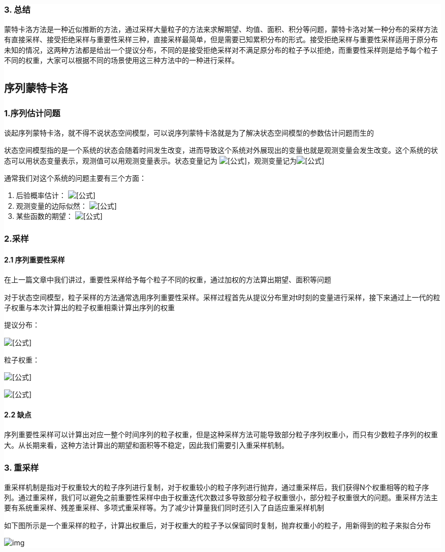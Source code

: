### 3. 总结

蒙特卡洛方法是一种近似推断的方法，通过采样大量粒子的方法来求解期望、均值、面积、积分等问题，蒙特卡洛对某一种分布的采样方法有直接采样、接受拒绝采样与重要性采样三种，直接采样最简单，但是需要已知累积分布的形式。接受拒绝采样与重要性采样适用于原分布未知的情况，这两种方法都是给出一个提议分布，不同的是接受拒绝采样对不满足原分布的粒子予以拒绝，而重要性采样则是给予每个粒子不同的权重，大家可以根据不同的场景使用这三种方法中的一种进行采样。

## 序列蒙特卡洛

### 1.序列估计问题

谈起序列蒙特卡洛，就不得不说状态空间模型，可以说序列蒙特卡洛就是为了解决状态空间模型的参数估计问题而生的

状态空间模型指的是一个系统的状态会随着时间发生改变，进而导致这个系统对外展现出的变量也就是观测变量会发生改变。这个系统的状态可以用状态变量表示，观测值可以用观测变量表示。状态变量记为 ![[公式]](https://www.zhihu.com/equation?tex=%5C%7Bx_%7B1%3At%7D%5C%7D)，观测变量记为![[公式]](https://www.zhihu.com/equation?tex=%5C%7By_%7B1%3At%7D%5C%7D)

通常我们对这个系统的问题主要有三个方面：

1. 后验概率估计： ![[公式]](https://www.zhihu.com/equation?tex=p%28x_%7B1%3At%7D%7Cy_%7B1%3At%7D%29)
2. 观测变量的边际似然： ![[公式]](https://www.zhihu.com/equation?tex=p%28y_%7B1%3At%7D%29)
3. 某些函数的期望： ![[公式]](https://www.zhihu.com/equation?tex=E_%7Bp%28x%29%7D%5Bg%28x_%7B1%3At%7D%29%5D)

### 2.采样

#### 2.1 序列重要性采样

在上一篇文章中我们讲过，重要性采样给予每个粒子不同的权重，通过加权的方法算出期望、面积等问题

对于状态空间模型，粒子采样的方法通常选用序列重要性采样。采样过程首先从提议分布里对t时刻的变量进行采样，接下来通过上一代的粒子权重与本次计算出的粒子权重相乘计算出序列的权重

提议分布：

![[公式]](https://www.zhihu.com/equation?tex=q_%7Bn-1%7D+%28x_%7B1%3An%7D+%29%3Dq_%7Bn-1%7D+%28x_%7B1%3An-1%7D+%29+q_n+%28x_n+%7Cx_%7B1%3An-1%7D%29)

粒子权重：

![[公式]](https://www.zhihu.com/equation?tex=w_n+%28x_%7B1%3An%7D+%29%3D%5Cfrac%7Bp_n+%28x_%7B1%3An%7D%29%7D%7Bq_n+%28x_%7B1%3An%7D%29%7D%3D%5Cfrac%7Bp_%7Bn-1%7D%28x_%7B1%3An-1%7D%29%7D%7Bq_%7Bn-1%7D+%28x_%7B1%3An-1%7D%29%7D%5Cfrac%7Bp_n+%28x_%7B1%3An%7D%29%7D%7Bp_%7Bn-1%7D+%28x_%7B1%3An-1%7D+%29+q_n+%28x_n+%7Cx_%7B1%3An-1%7D%29%7D+)

![[公式]](https://www.zhihu.com/equation?tex=w_n+%28x_%7B1%3An%7D+%29%3Dw_%7Bn-1%7D+%28x_%7B1%3An-1%7D+%29%E2%88%97%CE%B1%28x_%7B1%3An%7D%29)

#### 2.2 缺点

序列重要性采样可以计算出对应一整个时间序列的粒子权重，但是这种采样方法可能导致部分粒子序列权重小，而只有少数粒子序列的权重大。从长期来看，这种方法计算出的期望和面积等不稳定，因此我们需要引入重采样机制。

### 3. 重采样

重采样机制是指对于权重较大的粒子序列进行复制，对于权重较小的粒子序列进行抛弃，通过重采样后，我们获得N个权重相等的粒子序列。通过重采样，我们可以避免之前重要性采样中由于权重迭代次数过多导致部分粒子权重很小，部分粒子权重很大的问题。重采样方法主要有系统重采样、残差重采样、多项式重采样等。为了减少计算量我们同时还引入了自适应重采样机制

如下图所示是一个重采样的粒子，计算出权重后，对于权重大的粒子予以保留同时复制，抛弃权重小的粒子，用新得到的粒子来拟合分布

![img](https://pic1.zhimg.com/80/v2-35c8e9d9f26bbfe26fd11edf60e7ac54_1440w.jpg)
